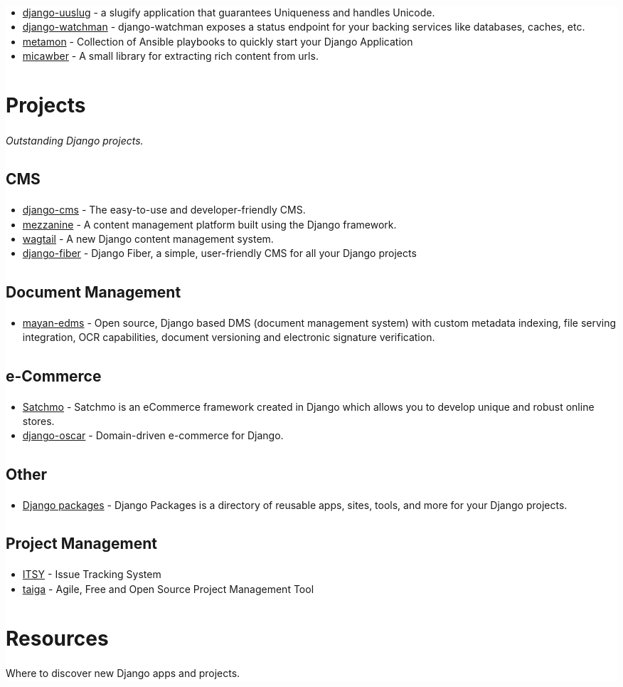 * [django-uuslug](https://github.com/un33k/django-uuslug/) - a slugify application that guarantees Uniqueness and handles Unicode.
* [django-watchman](https://github.com/mwarkentin/django-watchman/) - django-watchman exposes a status endpoint for your backing services like databases, caches, etc.
* [metamon](http://tryolabs.github.io/metamon/) - Collection of Ansible playbooks to quickly start your Django Application
* [micawber](https://github.com/coleifer/micawber/) - A small library for extracting rich content from urls.

# Projects

*Outstanding Django projects.*

## CMS

* [django-cms](https://github.com/divio/django-cms/) - The easy-to-use and developer-friendly CMS.
* [mezzanine](https://github.com/stephenmcd/mezzanine/) - A content management platform built using the Django framework.
* [wagtail](https://github.com/torchbox/wagtail/) - A new Django content management system.
* [django-fiber](https://github.com/ridethepony/django-fiber) - Django Fiber, a simple, user-friendly CMS for all your Django projects

## Document Management

* [mayan-edms](https://github.com/mayan-edms/mayan-edms/) - Open source, Django based DMS (document management system) with custom metadata indexing, file serving integration, OCR capabilities, document versioning and electronic signature verification.

## e-Commerce

* [Satchmo](https://bitbucket.org/chris1610/satchmo/src/) - Satchmo is an eCommerce framework created in Django which allows you to develop unique and robust online stores.
* [django-oscar](https://github.com/tangentlabs/django-oscar/) - Domain-driven e-commerce for Django.

## Other

* [Django packages](https://github.com/pydanny/djangopackages/) - Django Packages is a directory of reusable apps, sites, tools, and more for your Django projects.

## Project Management

* [ITSY](https://github.com/orges/itsy/) - Issue Tracking System
* [taiga](https://github.com/taigaio/taiga-back) - Agile, Free and Open Source Project Management Tool

# Resources

Where to discover new Django apps and projects.
